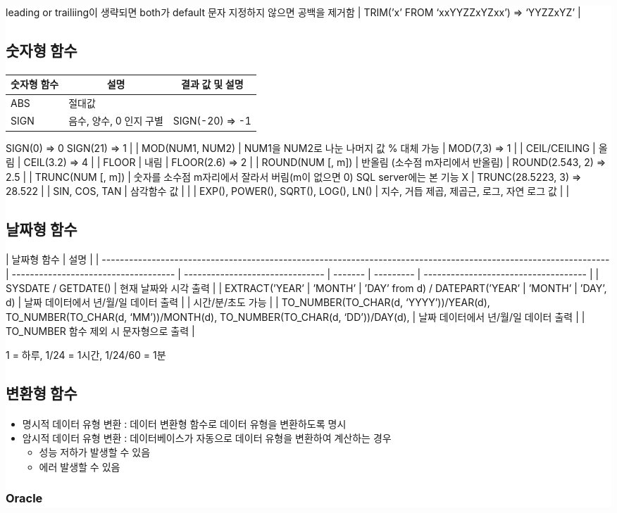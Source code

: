 leading or trailiing이 생략되면 both가 default
문자 지정하지 않으면 공백을 제거함 | TRIM(’x’ FROM ‘xxYYZZxYZxx’) ⇒ ‘YYZZxYZ’ |

## 숫자형 함수

| 숫자형 함수 | 설명                    | 결과 값 및 설명 |
| ----------- | ----------------------- | --------------- |
| ABS         | 절대값                  |                 |
| SIGN        | 음수, 양수, 0 인지 구별 | SIGN(-20) ⇒ -1  |

SIGN(0) ⇒ 0
SIGN(21) ⇒ 1 |
| MOD(NUM1, NUM2) | NUM1을 NUM2로 나눈 나머지 값
% 대체 가능 | MOD(7,3) ⇒ 1 |
| CEIL/CEILING | 올림 | CEIL(3.2) ⇒ 4 |
| FLOOR | 내림 | FLOOR(2.6) ⇒ 2 |
| ROUND(NUM [, m]) | 반올림 (소수점 m자리에서 반올림) | ROUND(2.543, 2) ⇒ 2.5 |
| TRUNC(NUM [, m]) | 숫자를 소수점 m자리에서 잘라서 버림(m이 없으면 0)
SQL server에는 본 기능 X | TRUNC(28.5223, 3) ⇒ 28.522 |
| SIN, COS, TAN | 삼각함수 값 | |
| EXP(), POWER(), SQRT(), LOG(), LN() | 지수, 거듭 제곱, 제곱근, 로그, 자연 로그 값 | |

## 날짜형 함수

| 날짜형 함수                                                                                                      | 설명                                 |
| ---------------------------------------------------------------------------------------------------------------- | ------------------------------------ | ------------------------------- | ------- | --------- | ------------------------------------ |
| SYSDATE / GETDATE()                                                                                              | 현재 날짜와 시각 출력                |
| EXTRACT(’YEAR’                                                                                                   | ’MONTH’                              | ’DAY’ from d) / DATEPART(’YEAR’ | ’MONTH’ | ’DAY’, d) | 날짜 데이터에서 년/월/일 데이터 출력 |
| 시간/분/초도 가능                                                                                                |
| TO_NUMBER(TO_CHAR(d, ‘YYYY’))/YEAR(d), TO_NUMBER(TO_CHAR(d, ‘MM’))/MONTH(d), TO_NUMBER(TO_CHAR(d, ‘DD’))/DAY(d), | 날짜 데이터에서 년/월/일 데이터 출력 |
| TO_NUMBER 함수 제외 시 문자형으로 출력                                                                           |

1 = 하루, 1/24 = 1시간, 1/24/60 = 1분

## 변환형 함수

- 명시적 데이터 유형 변환 : 데이터 변환형 함수로 데이터 유형을 변환하도록 명시
- 암시적 데이터 유형 변환 : 데이터베이스가 자동으로 데이터 유형을 변환하여 계산하는 경우
  - 성능 저하가 발생할 수 있음
  - 에러 발생할 수 있음

### Oracle
